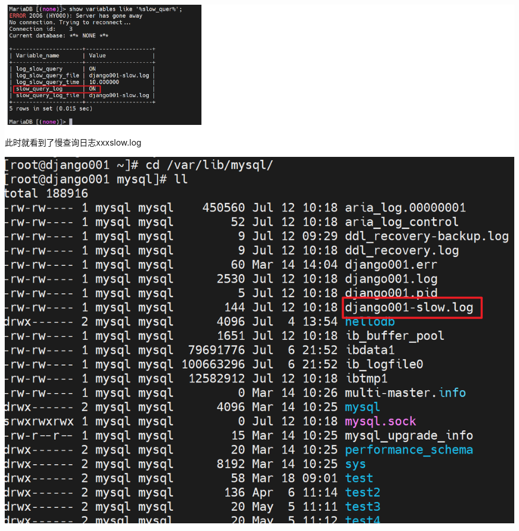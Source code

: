 <img src="4-各种日志管理.assets/image-20230712111843798.png" alt="image-20230712111843798" style="zoom:33%;" /> 

此时就看到了慢查询日志xxxslow.log

![image-20230712111940627](4-各种日志管理.assets/image-20230712111940627.png)
